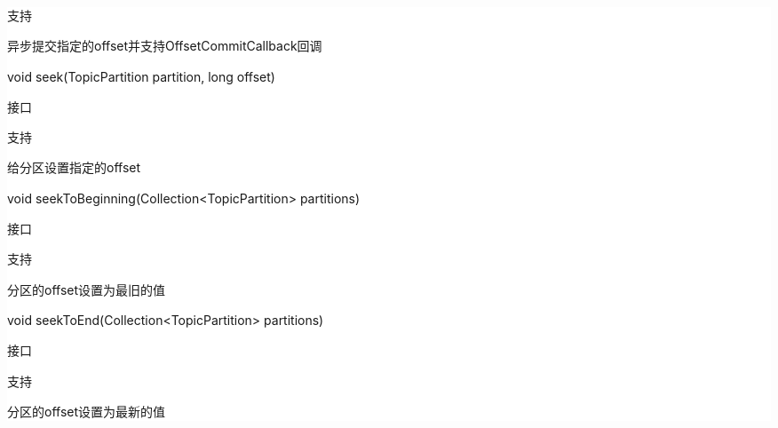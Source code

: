 <td class="cellrowborder" valign="top" width="20.630000000000003%" headers="mcps1.2.5.1.3 "><p id="zh-cn_topic_0142797207_p721635623411"><a name="zh-cn_topic_0142797207_p721635623411"></a><a name="zh-cn_topic_0142797207_p721635623411"></a>支持</p>
</td>
<td class="cellrowborder" valign="top" width="41%" headers="mcps1.2.5.1.4 "><p id="zh-cn_topic_0142797207_p13216456173411"><a name="zh-cn_topic_0142797207_p13216456173411"></a><a name="zh-cn_topic_0142797207_p13216456173411"></a>异步提交指定的offset并支持OffsetCommitCallback回调</p>
</td>
</tr>
<tr id="zh-cn_topic_0142797207_row12356174720341"><td class="cellrowborder" valign="top" width="25%" headers="mcps1.2.5.1.1 "><p id="zh-cn_topic_0142797207_p62601520183510"><a name="zh-cn_topic_0142797207_p62601520183510"></a><a name="zh-cn_topic_0142797207_p62601520183510"></a>void seek(TopicPartition partition, long offset)</p>
</td>
<td class="cellrowborder" valign="top" width="13.370000000000001%" headers="mcps1.2.5.1.2 "><p id="zh-cn_topic_0142797207_p32601120153510"><a name="zh-cn_topic_0142797207_p32601120153510"></a><a name="zh-cn_topic_0142797207_p32601120153510"></a>接口</p>
</td>
<td class="cellrowborder" valign="top" width="20.630000000000003%" headers="mcps1.2.5.1.3 "><p id="zh-cn_topic_0142797207_p3260620153517"><a name="zh-cn_topic_0142797207_p3260620153517"></a><a name="zh-cn_topic_0142797207_p3260620153517"></a>支持</p>
</td>
<td class="cellrowborder" valign="top" width="41%" headers="mcps1.2.5.1.4 "><p id="zh-cn_topic_0142797207_p1326013201351"><a name="zh-cn_topic_0142797207_p1326013201351"></a><a name="zh-cn_topic_0142797207_p1326013201351"></a>给分区设置指定的offset</p>
</td>
</tr>
<tr id="zh-cn_topic_0142797207_row1151045173418"><td class="cellrowborder" valign="top" width="25%" headers="mcps1.2.5.1.1 "><p id="zh-cn_topic_0142797207_p10666430153512"><a name="zh-cn_topic_0142797207_p10666430153512"></a><a name="zh-cn_topic_0142797207_p10666430153512"></a>void seekToBeginning(Collection&lt;TopicPartition&gt; partitions)</p>
</td>
<td class="cellrowborder" valign="top" width="13.370000000000001%" headers="mcps1.2.5.1.2 "><p id="zh-cn_topic_0142797207_p46661330163513"><a name="zh-cn_topic_0142797207_p46661330163513"></a><a name="zh-cn_topic_0142797207_p46661330163513"></a>接口</p>
</td>
<td class="cellrowborder" valign="top" width="20.630000000000003%" headers="mcps1.2.5.1.3 "><p id="zh-cn_topic_0142797207_p666683093514"><a name="zh-cn_topic_0142797207_p666683093514"></a><a name="zh-cn_topic_0142797207_p666683093514"></a>支持</p>
</td>
<td class="cellrowborder" valign="top" width="41%" headers="mcps1.2.5.1.4 "><p id="zh-cn_topic_0142797207_p1166618301351"><a name="zh-cn_topic_0142797207_p1166618301351"></a><a name="zh-cn_topic_0142797207_p1166618301351"></a>分区的offset设置为最旧的值</p>
</td>
</tr>
<tr id="zh-cn_topic_0142797207_row6309104293414"><td class="cellrowborder" valign="top" width="25%" headers="mcps1.2.5.1.1 "><p id="zh-cn_topic_0142797207_p196515586359"><a name="zh-cn_topic_0142797207_p196515586359"></a><a name="zh-cn_topic_0142797207_p196515586359"></a>void seekToEnd(Collection&lt;TopicPartition&gt; partitions)</p>
</td>
<td class="cellrowborder" valign="top" width="13.370000000000001%" headers="mcps1.2.5.1.2 "><p id="zh-cn_topic_0142797207_p19651858123516"><a name="zh-cn_topic_0142797207_p19651858123516"></a><a name="zh-cn_topic_0142797207_p19651858123516"></a>接口</p>
</td>
<td class="cellrowborder" valign="top" width="20.630000000000003%" headers="mcps1.2.5.1.3 "><p id="zh-cn_topic_0142797207_p1465358143513"><a name="zh-cn_topic_0142797207_p1465358143513"></a><a name="zh-cn_topic_0142797207_p1465358143513"></a>支持</p>
</td>
<td class="cellrowborder" valign="top" width="41%" headers="mcps1.2.5.1.4 "><p id="zh-cn_topic_0142797207_p76555813520"><a name="zh-cn_topic_0142797207_p76555813520"></a><a name="zh-cn_topic_0142797207_p76555813520"></a>分区的offset设置为最新的值</p>
</td>
</tr>